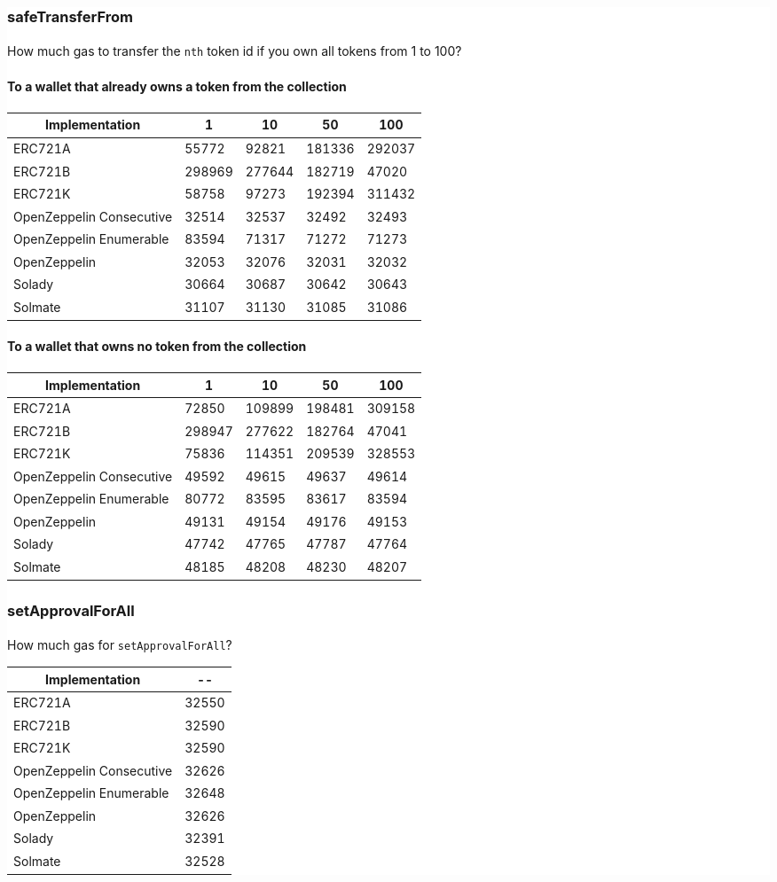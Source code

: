 
### safeTransferFrom

How much gas to transfer the `nth` token id if you own all tokens from 1 to 100?

#### To a wallet that already owns a token from the collection


|     Implementation     |   1  |  10  |  50  |  100 |
|------------------------|------|------|------|------|
|         ERC721A        | 55772| 92821|181336|292037|
|         ERC721B        |298969|277644|182719| 47020|
|         ERC721K        | 58758| 97273|192394|311432|
|OpenZeppelin Consecutive| 32514| 32537| 32492| 32493|
| OpenZeppelin Enumerable| 83594| 71317| 71272| 71273|
|      OpenZeppelin      | 32053| 32076| 32031| 32032|
|         Solady         | 30664| 30687| 30642| 30643|
|         Solmate        | 31107| 31130| 31085| 31086|


#### To a wallet that owns no token from the collection


|     Implementation     |   1  |  10  |  50  |  100 |
|------------------------|------|------|------|------|
|         ERC721A        | 72850|109899|198481|309158|
|         ERC721B        |298947|277622|182764| 47041|
|         ERC721K        | 75836|114351|209539|328553|
|OpenZeppelin Consecutive| 49592| 49615| 49637| 49614|
| OpenZeppelin Enumerable| 80772| 83595| 83617| 83594|
|      OpenZeppelin      | 49131| 49154| 49176| 49153|
|         Solady         | 47742| 47765| 47787| 47764|
|         Solmate        | 48185| 48208| 48230| 48207|


### setApprovalForAll

How much gas for `setApprovalForAll`?


|     Implementation     |  -- |
|------------------------|-----|
|         ERC721A        |32550|
|         ERC721B        |32590|
|         ERC721K        |32590|
|OpenZeppelin Consecutive|32626|
| OpenZeppelin Enumerable|32648|
|      OpenZeppelin      |32626|
|         Solady         |32391|
|         Solmate        |32528|

